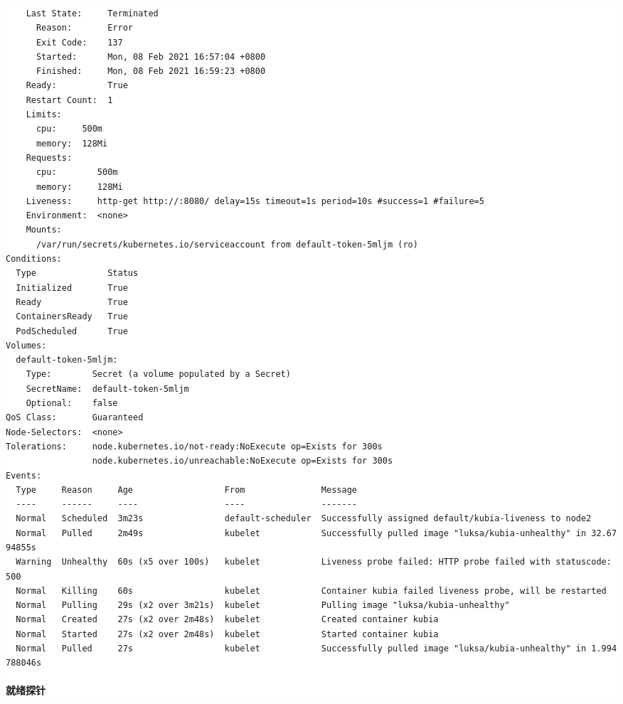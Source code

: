 ```shell
    Last State:     Terminated
      Reason:       Error
      Exit Code:    137
      Started:      Mon, 08 Feb 2021 16:57:04 +0800
      Finished:     Mon, 08 Feb 2021 16:59:23 +0800
    Ready:          True
    Restart Count:  1
    Limits:
      cpu:     500m
      memory:  128Mi
    Requests:
      cpu:        500m
      memory:     128Mi
    Liveness:     http-get http://:8080/ delay=15s timeout=1s period=10s #success=1 #failure=5
    Environment:  <none>
    Mounts:
      /var/run/secrets/kubernetes.io/serviceaccount from default-token-5mljm (ro)
Conditions:
  Type              Status
  Initialized       True 
  Ready             True 
  ContainersReady   True 
  PodScheduled      True 
Volumes:
  default-token-5mljm:
    Type:        Secret (a volume populated by a Secret)
    SecretName:  default-token-5mljm
    Optional:    false
QoS Class:       Guaranteed
Node-Selectors:  <none>
Tolerations:     node.kubernetes.io/not-ready:NoExecute op=Exists for 300s
                 node.kubernetes.io/unreachable:NoExecute op=Exists for 300s
Events:
  Type     Reason     Age                  From               Message
  ----     ------     ----                 ----               -------
  Normal   Scheduled  3m23s                default-scheduler  Successfully assigned default/kubia-liveness to node2
  Normal   Pulled     2m49s                kubelet            Successfully pulled image "luksa/kubia-unhealthy" in 32.6794855s
  Warning  Unhealthy  60s (x5 over 100s)   kubelet            Liveness probe failed: HTTP probe failed with statuscode: 500
  Normal   Killing    60s                  kubelet            Container kubia failed liveness probe, will be restarted
  Normal   Pulling    29s (x2 over 3m21s)  kubelet            Pulling image "luksa/kubia-unhealthy"
  Normal   Created    27s (x2 over 2m48s)  kubelet            Created container kubia
  Normal   Started    27s (x2 over 2m48s)  kubelet            Started container kubia
  Normal   Pulled     27s                  kubelet            Successfully pulled image "luksa/kubia-unhealthy" in 1.994788046s
```

#### 就绪探针
